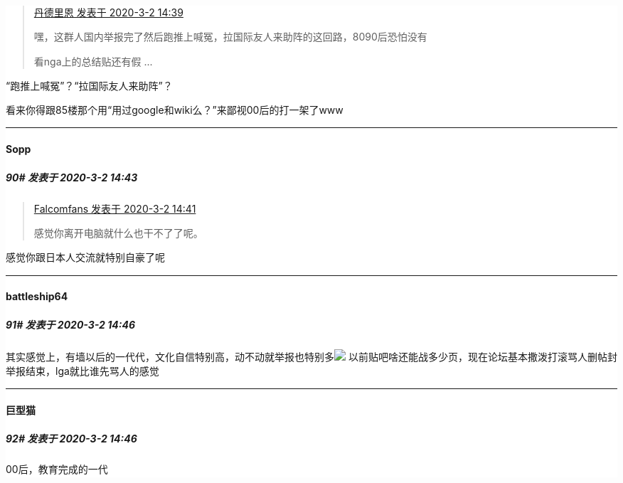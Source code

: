 

<blockquote><a href="httphttps://bbs.saraba1st.com/2b/forum.php?mod=redirect&amp;goto=findpost&amp;pid=46590974&amp;ptid=1916718" target="_blank">丹德里恩 发表于 2020-3-2 14:39</a>

嘿，这群人国内举报完了然后跑推上喊冤，拉国际友人来助阵的这回路，8090后恐怕没有

看nga上的总结贴还有假 ...</blockquote>
“跑推上喊冤”？“拉国际友人来助阵”？


看来你得跟85楼那个用“用过google和wiki么？”来鄙视00后的打一架了www







-----

####  Sopp  
##### 90#       发表于 2020-3-2 14:43



<blockquote><a href="httphttps://bbs.saraba1st.com/2b/forum.php?mod=redirect&amp;goto=findpost&amp;pid=46591000&amp;ptid=1916718" target="_blank">Falcomfans 发表于 2020-3-2 14:41</a>

感觉你离开电脑就什么也干不了了呢。</blockquote>
感觉你跟日本人交流就特别自豪了呢







-----

####  battleship64  
##### 91#       发表于 2020-3-2 14:46




其实感觉上，有墙以后的一代代，文化自信特别高，动不动就举报也特别多<img src="https://static.saraba1st.com/image/smiley/face2017/066.png" referrerpolicy="no-referrer">
以前贴吧啥还能战多少页，现在论坛基本撒泼打滚骂人删帖封举报结束，lga就比谁先骂人的感觉







-----

####  巨型猫  
##### 92#       发表于 2020-3-2 14:46




00后，教育完成的一代




